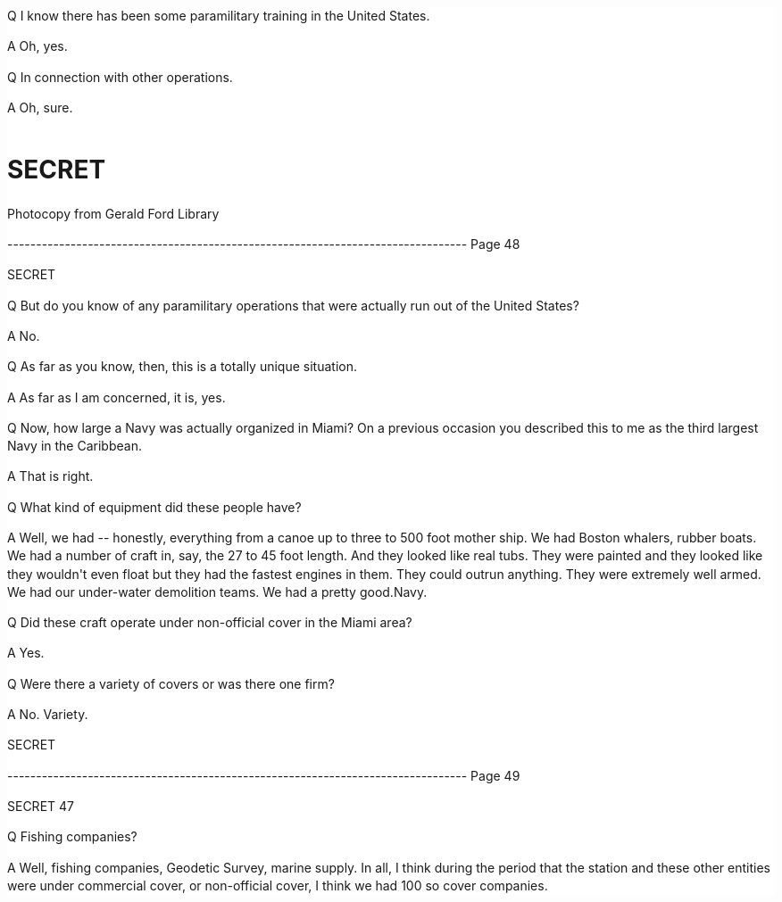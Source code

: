 Q I know there has been some paramilitary training
in the United States.

A Oh, yes.

Q In connection with other operations.

A Oh, sure.

# SECRET

Photocopy from
Gerald Ford Library


-------------------------------------------------------------------------------- Page 48

SECRET

Q But do you know of any paramilitary operations that were actually run out of the United States?

A No.

Q As far as you know, then, this is a totally unique situation.

A As far as I am concerned, it is, yes.

Q Now, how large a Navy was actually organized in Miami? On a previous occasion you described this to me as the third largest Navy in the Caribbean.

A That is right.

Q What kind of equipment did these people have?

A Well, we had -- honestly, everything from a canoe up to three to 500 foot mother ship. We had Boston whalers, rubber boats. We had a number of craft in, say, the 27 to 45 foot length. And they looked like real tubs. They were painted and they looked like they wouldn't even float but they had the fastest engines in them. They could outrun anything. They were extremely well armed. We had our under-water demolition teams. We had a pretty good.Navy.

Q Did these craft operate under non-official cover in the Miami area?

A Yes.

Q Were there a variety of covers or was there one firm?

A No. Variety.

SECRET


-------------------------------------------------------------------------------- Page 49

SECRET                                                                                                                                         47

Q Fishing companies?

A Well, fishing companies, Geodetic Survey, marine supply. In all, I think during the period that the station and these other entities were under commercial cover, or non-official cover, I think we had 100 so cover companies.
